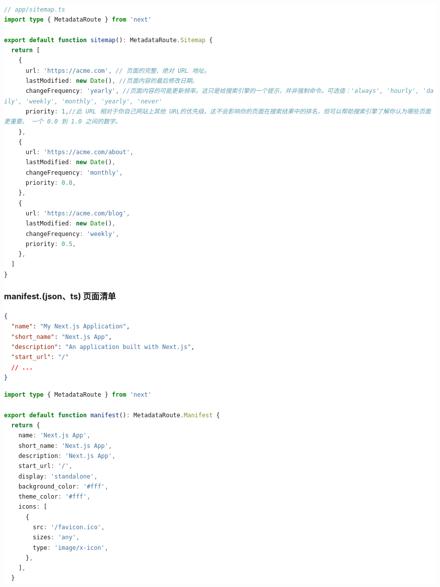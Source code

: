 ```xml
```

```ts
// app/sitemap.ts
import type { MetadataRoute } from 'next'
 
export default function sitemap(): MetadataRoute.Sitemap {
  return [
    {
      url: 'https://acme.com', // 页面的完整、绝对 URL 地址。
      lastModified: new Date(), //页面内容的最后修改日期。
      changeFrequency: 'yearly', //页面内容的可能更新频率。这只是给搜索引擎的一个提示，并非强制命令。可选值：'always', 'hourly', 'daily', 'weekly', 'monthly', 'yearly', 'never'
      priority: 1,//此 URL 相对于你自己网站上其他 URL的优先级。这不会影响你的页面在搜索结果中的排名，但可以帮助搜索引擎了解你认为哪些页面更重要。 一个 0.0 到 1.0 之间的数字。
    },
    {
      url: 'https://acme.com/about',
      lastModified: new Date(),
      changeFrequency: 'monthly',
      priority: 0.8,
    },
    {
      url: 'https://acme.com/blog',
      lastModified: new Date(),
      changeFrequency: 'weekly',
      priority: 0.5,
    },
  ]
}
```



### manifest.(json、ts)  页面清单

```json
{
  "name": "My Next.js Application",
  "short_name": "Next.js App",
  "description": "An application built with Next.js",
  "start_url": "/"
  // ...
}
```

```ts
import type { MetadataRoute } from 'next'
 
export default function manifest(): MetadataRoute.Manifest {
  return {
    name: 'Next.js App',
    short_name: 'Next.js App',
    description: 'Next.js App',
    start_url: '/',
    display: 'standalone',
    background_color: '#fff',
    theme_color: '#fff',
    icons: [
      {
        src: '/favicon.ico',
        sizes: 'any',
        type: 'image/x-icon',
      },
    ],
  }
```